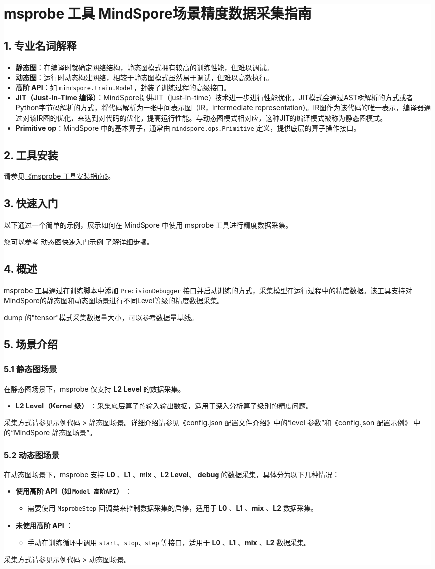 
# msprobe 工具 MindSpore场景精度数据采集指南


## 1. 专业名词解释

* **静态图**：在编译时就确定网络结构，静态图模式拥有较高的训练性能，但难以调试。
* **动态图**：运行时动态构建网络，相较于静态图模式虽然易于调试，但难以高效执行。
* **高阶 API**：如 `mindspore.train.Model`，封装了训练过程的高级接口。
* **JIT（Just-In-Time 编译）**：MindSpore提供JIT（just-in-time）技术进一步进行性能优化。JIT模式会通过AST树解析的方式或者Python字节码解析的方式，将代码解析为一张中间表示图（IR，intermediate representation）。IR图作为该代码的唯一表示，编译器通过对该IR图的优化，来达到对代码的优化，提高运行性能。与动态图模式相对应，这种JIT的编译模式被称为静态图模式。
* **Primitive op**：MindSpore 中的基本算子，通常由 `mindspore.ops.Primitive` 定义，提供底层的算子操作接口。


## 2. 工具安装

请参见[《msprobe 工具安装指南》](./01.installation.md)。


## 3. 快速入门

以下通过一个简单的示例，展示如何在 MindSpore 中使用 msprobe 工具进行精度数据采集。

您可以参考 [动态图快速入门示例](data_dump_MindSpore/dynamic_graph_quick_start_example.md)  了解详细步骤。

## 4. 概述

msprobe 工具通过在训练脚本中添加 `PrecisionDebugger` 接口并启动训练的方式，采集模型在运行过程中的精度数据。该工具支持对MindSpore的静态图和动态图场景进行不同Level等级的精度数据采集。

dump 的"tensor"模式采集数据量大小，可以参考[数据量基线](data_dump_MindSpore/data_dump_MindSpore_baseline.md)。

## 5. 场景介绍

### 5.1 静态图场景
在静态图场景下，msprobe 仅支持 **L2 Level**  的数据采集。
- **L2 Level（Kernel 级）** ：采集底层算子的输入输出数据，适用于深入分析算子级别的精度问题。

采集方式请参见[示例代码 > 静态图场景](#71-静态图场景)。详细介绍请参见[《config.json 配置文件介绍》](./02.config_introduction.md#11-通用配置)中的“level 参数”和[《config.json 配置示例》](./03.config_examples.md#2-mindspore-静态图场景) 中的“MindSpore 静态图场景”。

### 5.2 动态图场景
在动态图场景下，msprobe 支持 **L0** 、**L1** 、**mix** 、**L2 Level**、 **debug**  的数据采集，具体分为以下几种情况：
- **使用高阶 API（如 `Model 高阶API`）** ：
  - 需要使用 `MsprobeStep` 回调类来控制数据采集的启停，适用于 **L0** 、**L1** 、**mix** 、**L2** 数据采集。

- **未使用高阶 API** ：
  - 手动在训练循环中调用 `start`、`stop`、`step` 等接口，适用于 **L0** 、**L1** 、**mix** 、**L2** 数据采集。

采集方式请参见[示例代码 > 动态图场景](#72-动态图场景)。
